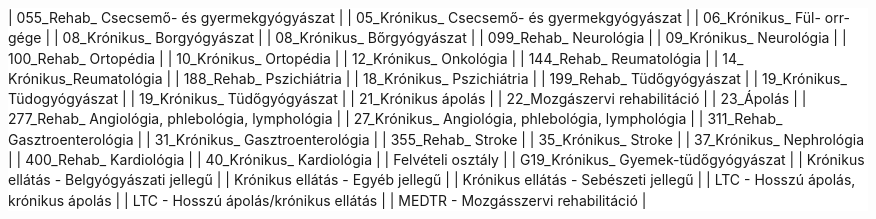 | 055_Rehab\_ Csecsemő- és gyermekgyógyászat         |
| 05_Krónikus\_ Csecsemő- és gyermekgyógyászat       |
| 06_Krónikus\_ Fül- orr- gége                       |
| 08_Krónikus\_ Borgyógyászat                        |
| 08_Krónikus\_ Bőrgyógyászat                        |
| 099_Rehab\_ Neurológia                             |
| 09_Krónikus\_ Neurológia                           |
| 100_Rehab\_ Ortopédia                              |
| 10_Krónikus\_ Ortopédia                            |
| 12_Krónikus\_ Onkológia                            |
| 144_Rehab\_ Reumatológia                           |
| 14\_ Krónikus_Reumatológia                         |
| 188_Rehab\_ Pszichiátria                           |
| 18_Krónikus\_ Pszichiátria                         |
| 199_Rehab\_ Tüdőgyógyászat                         |
| 19_Krónikus\_ Tüdogyógyászat                       |
| 19_Krónikus\_ Tüdőgyógyászat                       |
| 21_Krónikus ápolás                                 |
| 22_Mozgászervi rehabilitáció                       |
| 23_Ápolás                                          |
| 277_Rehab\_ Angiológia, phlebológia, lymphológia   |
| 27_Krónikus\_ Angiológia, phlebológia, lymphológia |
| 311_Rehab\_ Gasztroenterológia                     |
| 31_Krónikus\_ Gasztroenterológia                   |
| 355_Rehab\_ Stroke                                 |
| 35_Krónikus\_ Stroke                               |
| 37_Krónikus\_ Nephrológia                          |
| 400_Rehab\_ Kardiológia                            |
| 40_Krónikus\_ Kardiológia                          |
| Felvételi osztály                                  |
| G19_Krónikus\_ Gyemek-tüdőgyógyászat               |
| Krónikus ellátás - Belgyógyászati jellegű          |
| Krónikus ellátás - Egyéb jellegű                   |
| Krónikus ellátás - Sebészeti jellegű               |
| LTC - Hosszú ápolás, krónikus ápolás               |
| LTC - Hosszú ápolás/krónikus ellátás               |
| MEDTR - Mozgásszervi rehabilitáció                 |